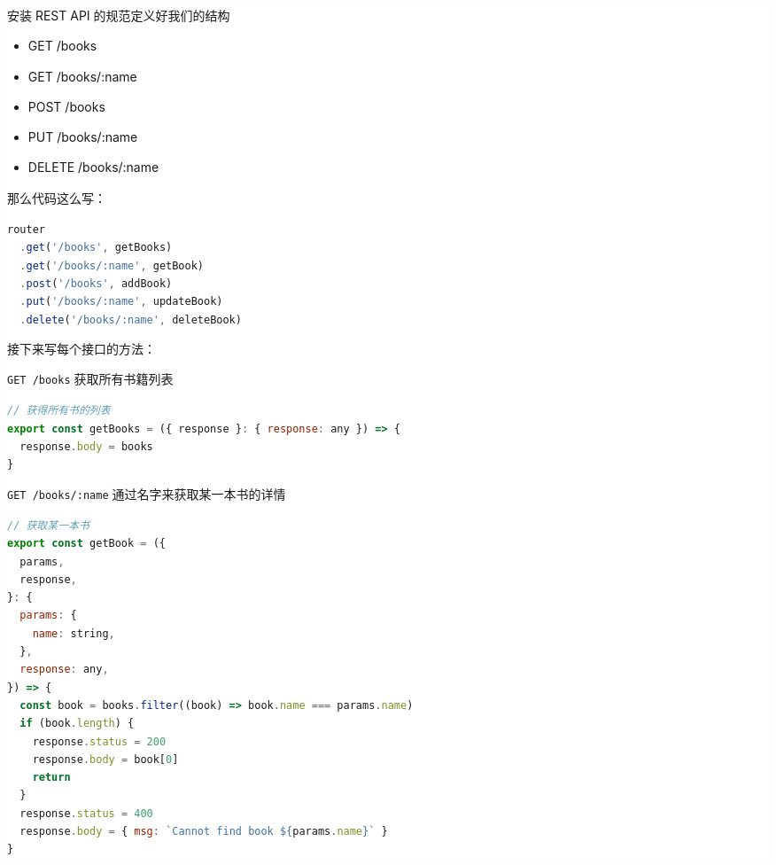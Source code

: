 ```js
```

安装 REST API 的规范定义好我们的结构

- GET /books

- GET /books/:name

- POST /books

- PUT /books/:name

- DELETE /books/:name

那么代码这么写：

```js
router
  .get('/books', getBooks)
  .get('/books/:name', getBook)
  .post('/books', addBook)
  .put('/books/:name', updateBook)
  .delete('/books/:name', deleteBook)
```

接下来写每个接口的方法：

`GET /books` 获取所有书籍列表

```js
// 获得所有书的列表
export const getBooks = ({ response }: { response: any }) => {
  response.body = books
}
```

`GET /books/:name` 通过名字来获取某一本书的详情

```js
// 获取某一本书
export const getBook = ({
  params,
  response,
}: {
  params: {
    name: string,
  },
  response: any,
}) => {
  const book = books.filter((book) => book.name === params.name)
  if (book.length) {
    response.status = 200
    response.body = book[0]
    return
  }
  response.status = 400
  response.body = { msg: `Cannot find book ${params.name}` }
}
```
